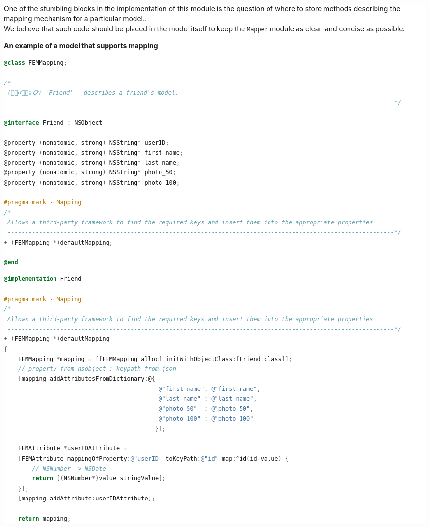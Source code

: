 One of the stumbling blocks in the implementation of this module is the question of where to store methods describing the mapping mechanism for a particular model..<br>
We believe that such code should be placed in the model itself to keep the `Mapper` module as clean and concise as possible.<br>

**An example of a model that supports mapping**

```objectivec
@class FEMMapping;

/*--------------------------------------------------------------------------------------------------------------
 (👱🏼‍♂️👱🏼‍♀️📋) 'Friend' - describes a friend's model.
 --------------------------------------------------------------------------------------------------------------*/

@interface Friend : NSObject

@property (nonatomic, strong) NSString* userID;
@property (nonatomic, strong) NSString* first_name;
@property (nonatomic, strong) NSString* last_name;
@property (nonatomic, strong) NSString* photo_50;
@property (nonatomic, strong) NSString* photo_100;

#pragma mark - Mapping
/*--------------------------------------------------------------------------------------------------------------
 Allows a third-party framework to find the required keys and insert them into the appropriate properties
 --------------------------------------------------------------------------------------------------------------*/
+ (FEMMapping *)defaultMapping;

@end
```

```objectivec
@implementation Friend

#pragma mark - Mapping
/*--------------------------------------------------------------------------------------------------------------
 Allows a third-party framework to find the required keys and insert them into the appropriate properties
 --------------------------------------------------------------------------------------------------------------*/
+ (FEMMapping *)defaultMapping
{
    FEMMapping *mapping = [[FEMMapping alloc] initWithObjectClass:[Friend class]];
    // property from nsobject : keypath from json
    [mapping addAttributesFromDictionary:@{
                                            @"first_name": @"first_name",
                                            @"last_name" : @"last_name",
                                            @"photo_50"  : @"photo_50",
                                            @"photo_100" : @"photo_100"
                                           }];

    FEMAttribute *userIDAttribute =
    [FEMAttribute mappingOfProperty:@"userID" toKeyPath:@"id" map:^id(id value) {
        // NSNumber -> NSDate
        return [(NSNumber*)value stringValue];
    }];
    [mapping addAttribute:userIDAttribute];

    return mapping;
```